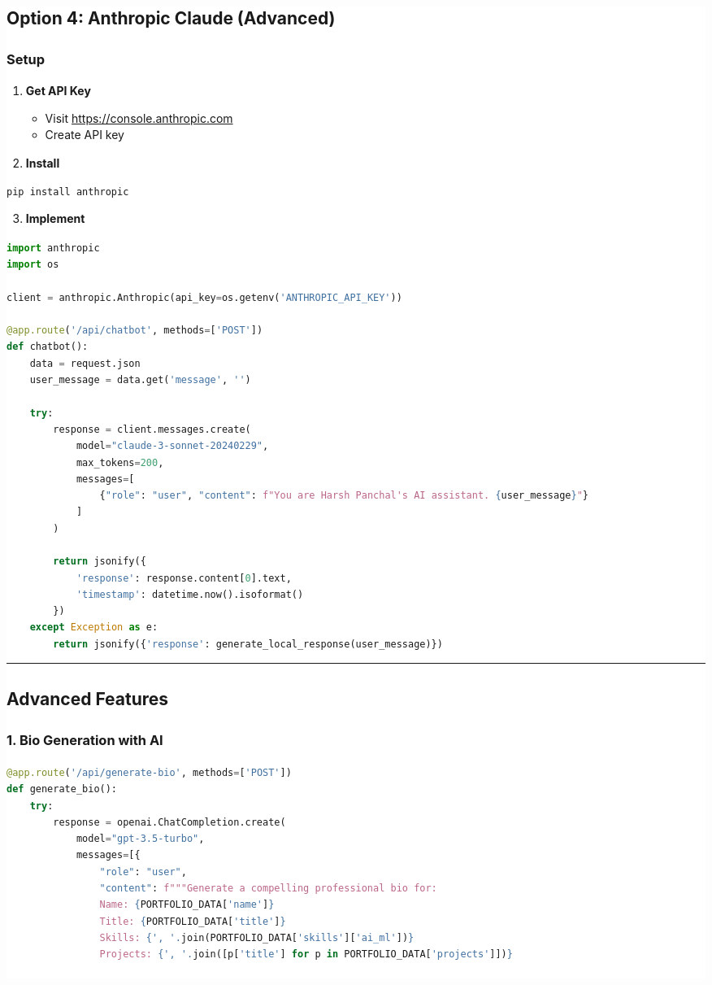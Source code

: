 
## Option 4: Anthropic Claude (Advanced)

### Setup

1. **Get API Key**
   - Visit https://console.anthropic.com
   - Create API key

2. **Install**
```bash
pip install anthropic
```

3. **Implement**

```python
import anthropic
import os

client = anthropic.Anthropic(api_key=os.getenv('ANTHROPIC_API_KEY'))

@app.route('/api/chatbot', methods=['POST'])
def chatbot():
    data = request.json
    user_message = data.get('message', '')
    
    try:
        response = client.messages.create(
            model="claude-3-sonnet-20240229",
            max_tokens=200,
            messages=[
                {"role": "user", "content": f"You are Harsh Panchal's AI assistant. {user_message}"}
            ]
        )
        
        return jsonify({
            'response': response.content[0].text,
            'timestamp': datetime.now().isoformat()
        })
    except Exception as e:
        return jsonify({'response': generate_local_response(user_message)})
```

---

## Advanced Features

### 1. Bio Generation with AI

```python
@app.route('/api/generate-bio', methods=['POST'])
def generate_bio():
    try:
        response = openai.ChatCompletion.create(
            model="gpt-3.5-turbo",
            messages=[{
                "role": "user",
                "content": f"""Generate a compelling professional bio for:
                Name: {PORTFOLIO_DATA['name']}
                Title: {PORTFOLIO_DATA['title']}
                Skills: {', '.join(PORTFOLIO_DATA['skills']['ai_ml'])}
                Projects: {', '.join([p['title'] for p in PORTFOLIO_DATA['projects']])}
                
```